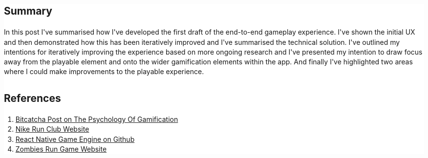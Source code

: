 ## Summary

In this post I've summarised how I've developed the first draft of the end-to-end gameplay experience. I've shown the initial UX and then demonstrated how this has been iteratively improved and I've summarised the technical solution. I've outlined my intentions for iteratively improving the experience based on more ongoing research and I've presented my intention to draw focus away from the playable element and onto the wider gamification elements within the app. And finally I've highlighted two areas where I could make improvements to the playable experience.

## References

1. [Bitcatcha Post on The Psychology Of Gamification](https://www.bitcatcha.com/blog/gamify-website-increase-engagement)
2. [Nike Run Club Website](https://www.nike.com/gb/en_gb/c/nike-plus/running-app-gps)
3. [React Native Game Engine on Github](https://www.npmjs.com/package/react-native-game-engine)
4. [Zombies Run Game Website](https://zombiesrungame.com)
